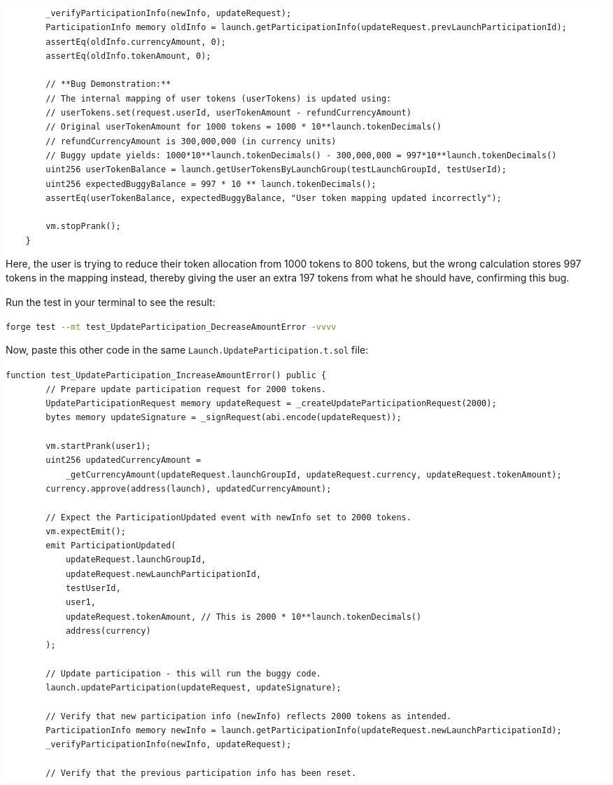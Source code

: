```solidity
        _verifyParticipationInfo(newInfo, updateRequest);
        ParticipationInfo memory oldInfo = launch.getParticipationInfo(updateRequest.prevLaunchParticipationId);
        assertEq(oldInfo.currencyAmount, 0);
        assertEq(oldInfo.tokenAmount, 0);

        // **Bug Demonstration:**
        // The internal mapping of user tokens (userTokens) is updated using:
        // userTokens.set(request.userId, userTokenAmount - refundCurrencyAmount)
        // Original userTokenAmount for 1000 tokens = 1000 * 10**launch.tokenDecimals()
        // refundCurrencyAmount is 300,000,000 (in currency units)
        // Buggy update yields: 1000*10**launch.tokenDecimals() - 300,000,000 = 997*10**launch.tokenDecimals()
        uint256 userTokenBalance = launch.getUserTokensByLaunchGroup(testLaunchGroupId, testUserId);
        uint256 expectedBuggyBalance = 997 * 10 ** launch.tokenDecimals();
        assertEq(userTokenBalance, expectedBuggyBalance, "User token mapping updated incorrectly");

        vm.stopPrank();
    }
```

Here, the user is trying to reduce their token allocation from 1000 tokens to 800 tokens, but the wrong calculation stores 997 tokens in the mapping instead, thereby giving the user an extra 197 tokens from what he should have, confirming this bug.

Run the test in your terminal to see the result:

```bash
forge test --mt test_UpdateParticipation_DecreaseAmountError -vvvv
```

Now, paste this other code in the same `Launch.UpdateParticipation.t.sol` file:

```solidity
function test_UpdateParticipation_IncreaseAmountError() public {
        // Prepare update participation request for 2000 tokens.
        UpdateParticipationRequest memory updateRequest = _createUpdateParticipationRequest(2000);
        bytes memory updateSignature = _signRequest(abi.encode(updateRequest));

        vm.startPrank(user1);
        uint256 updatedCurrencyAmount =
            _getCurrencyAmount(updateRequest.launchGroupId, updateRequest.currency, updateRequest.tokenAmount);
        currency.approve(address(launch), updatedCurrencyAmount);

        // Expect the ParticipationUpdated event with newInfo set to 2000 tokens.
        vm.expectEmit();
        emit ParticipationUpdated(
            updateRequest.launchGroupId,
            updateRequest.newLaunchParticipationId,
            testUserId,
            user1,
            updateRequest.tokenAmount, // This is 2000 * 10**launch.tokenDecimals()
            address(currency)
        );

        // Update participation - this will run the buggy code.
        launch.updateParticipation(updateRequest, updateSignature);

        // Verify that new participation info (newInfo) reflects 2000 tokens as intended.
        ParticipationInfo memory newInfo = launch.getParticipationInfo(updateRequest.newLaunchParticipationId);
        _verifyParticipationInfo(newInfo, updateRequest);

        // Verify that the previous participation info has been reset.
```
